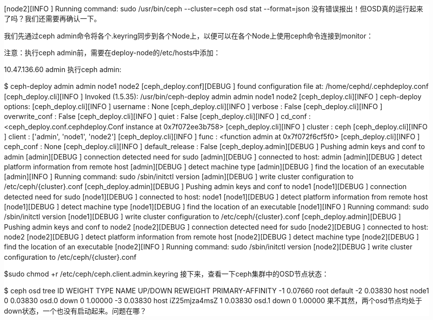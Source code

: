 [node2][INFO  ] Running command: sudo /usr/bin/ceph --cluster=ceph osd stat --format=json
没有错误报出！但OSD真的运行起来了吗？我们还需要再确认一下。

我们先通过ceph admin命令将各个.keyring同步到各个Node上，以便可以在各个Node上使用ceph命令连接到monitor：

注意：执行ceph admin前，需要在deploy-node的/etc/hosts中添加：

10.47.136.60 admin
执行ceph admin:

$ ceph-deploy admin admin node1 node2
[ceph_deploy.conf][DEBUG ] found configuration file at: /home/cephd/.cephdeploy.conf
[ceph_deploy.cli][INFO  ] Invoked (1.5.35): /usr/bin/ceph-deploy admin admin node1 node2
[ceph_deploy.cli][INFO  ] ceph-deploy options:
[ceph_deploy.cli][INFO  ]  username                      : None
[ceph_deploy.cli][INFO  ]  verbose                       : False
[ceph_deploy.cli][INFO  ]  overwrite_conf                : False
[ceph_deploy.cli][INFO  ]  quiet                         : False
[ceph_deploy.cli][INFO  ]  cd_conf                       : <ceph_deploy.conf.cephdeploy.Conf instance at 0x7f072ee3b758>
[ceph_deploy.cli][INFO  ]  cluster                       : ceph
[ceph_deploy.cli][INFO  ]  client                        : ['admin', 'node1', 'node2']
[ceph_deploy.cli][INFO  ]  func                          : <function admin at 0x7f072f6cf5f0>
[ceph_deploy.cli][INFO  ]  ceph_conf                     : None
[ceph_deploy.cli][INFO  ]  default_release               : False
[ceph_deploy.admin][DEBUG ] Pushing admin keys and conf to admin
[admin][DEBUG ] connection detected need for sudo
[admin][DEBUG ] connected to host: admin
[admin][DEBUG ] detect platform information from remote host
[admin][DEBUG ] detect machine type
[admin][DEBUG ] find the location of an executable
[admin][INFO  ] Running command: sudo /sbin/initctl version
[admin][DEBUG ] write cluster configuration to /etc/ceph/{cluster}.conf
[ceph_deploy.admin][DEBUG ] Pushing admin keys and conf to node1
[node1][DEBUG ] connection detected need for sudo
[node1][DEBUG ] connected to host: node1
[node1][DEBUG ] detect platform information from remote host
[node1][DEBUG ] detect machine type
[node1][DEBUG ] find the location of an executable
[node1][INFO  ] Running command: sudo /sbin/initctl version
[node1][DEBUG ] write cluster configuration to /etc/ceph/{cluster}.conf
[ceph_deploy.admin][DEBUG ] Pushing admin keys and conf to node2
[node2][DEBUG ] connection detected need for sudo
[node2][DEBUG ] connected to host: node2
[node2][DEBUG ] detect platform information from remote host
[node2][DEBUG ] detect machine type
[node2][DEBUG ] find the location of an executable
[node2][INFO  ] Running command: sudo /sbin/initctl version
[node2][DEBUG ] write cluster configuration to /etc/ceph/{cluster}.conf

$sudo chmod +r /etc/ceph/ceph.client.admin.keyring
接下来，查看一下ceph集群中的OSD节点状态：

$ ceph osd tree
ID WEIGHT  TYPE NAME             UP/DOWN REWEIGHT PRIMARY-AFFINITY
-1 0.07660 root default
-2 0.03830     host node1
 0 0.03830         osd.0            down        0          1.00000
-3 0.03830     host iZ25mjza4msZ
 1 0.03830         osd.1            down        0          1.00000
果不其然，两个osd节点均处于down状态，一个也没有启动起来。问题在哪？
